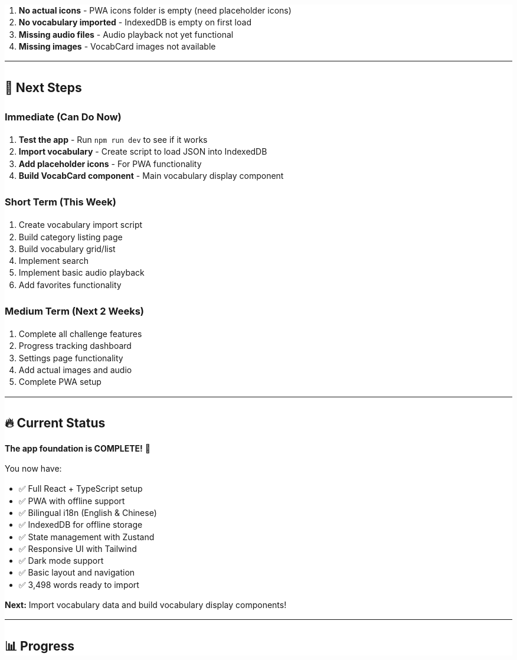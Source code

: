 1. **No actual icons** - PWA icons folder is empty (need placeholder icons)
2. **No vocabulary imported** - IndexedDB is empty on first load
3. **Missing audio files** - Audio playback not yet functional
4. **Missing images** - VocabCard images not available

---

## 🎯 Next Steps

### **Immediate (Can Do Now)**
1. **Test the app** - Run `npm run dev` to see if it works
2. **Import vocabulary** - Create script to load JSON into IndexedDB
3. **Add placeholder icons** - For PWA functionality
4. **Build VocabCard component** - Main vocabulary display component

### **Short Term (This Week)**
1. Create vocabulary import script
2. Build category listing page
3. Build vocabulary grid/list
4. Implement search
5. Implement basic audio playback
6. Add favorites functionality

### **Medium Term (Next 2 Weeks)**
1. Complete all challenge features
2. Progress tracking dashboard
3. Settings page functionality
4. Add actual images and audio
5. Complete PWA setup

---

## 🔥 Current Status

**The app foundation is COMPLETE!** 🎉

You now have:
- ✅ Full React + TypeScript setup
- ✅ PWA with offline support
- ✅ Bilingual i18n (English & Chinese)
- ✅ IndexedDB for offline storage
- ✅ State management with Zustand
- ✅ Responsive UI with Tailwind
- ✅ Dark mode support
- ✅ Basic layout and navigation
- ✅ 3,498 words ready to import

**Next:** Import vocabulary data and build vocabulary display components!

---

## 📊 Progress
